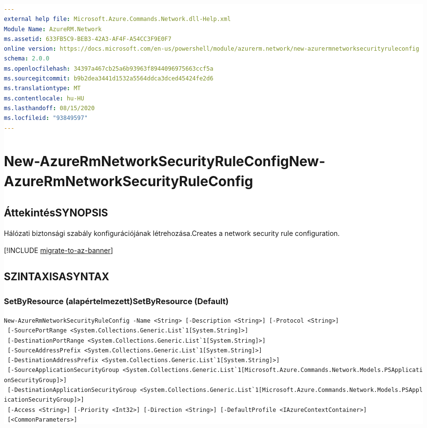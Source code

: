 ```yaml
---
external help file: Microsoft.Azure.Commands.Network.dll-Help.xml
Module Name: AzureRM.Network
ms.assetid: 633FB5C9-BEB3-42A3-AF4F-A54CC3F9E0F7
online version: https://docs.microsoft.com/en-us/powershell/module/azurerm.network/new-azurermnetworksecurityruleconfig
schema: 2.0.0
ms.openlocfilehash: 34397a467cb25a6b93963f8944096975663ccf5a
ms.sourcegitcommit: b9b2dea3441d1532a5564ddca3dced45424fe2d6
ms.translationtype: MT
ms.contentlocale: hu-HU
ms.lasthandoff: 08/15/2020
ms.locfileid: "93849597"
---
```

# <span data-ttu-id="15515-101">New-AzureRmNetworkSecurityRuleConfig</span><span class="sxs-lookup"><span data-stu-id="15515-101">New-AzureRmNetworkSecurityRuleConfig</span></span>

## <span data-ttu-id="15515-102">Áttekintés</span><span class="sxs-lookup"><span data-stu-id="15515-102">SYNOPSIS</span></span>
<span data-ttu-id="15515-103">Hálózati biztonsági szabály konfigurációjának létrehozása.</span><span class="sxs-lookup"><span data-stu-id="15515-103">Creates a network security rule configuration.</span></span>

[!INCLUDE [migrate-to-az-banner](../../includes/migrate-to-az-banner.md)]

## <span data-ttu-id="15515-104">SZINTAXISA</span><span class="sxs-lookup"><span data-stu-id="15515-104">SYNTAX</span></span>

### <span data-ttu-id="15515-105">SetByResource (alapértelmezett)</span><span class="sxs-lookup"><span data-stu-id="15515-105">SetByResource (Default)</span></span>
```
New-AzureRmNetworkSecurityRuleConfig -Name <String> [-Description <String>] [-Protocol <String>]
 [-SourcePortRange <System.Collections.Generic.List`1[System.String]>]
 [-DestinationPortRange <System.Collections.Generic.List`1[System.String]>]
 [-SourceAddressPrefix <System.Collections.Generic.List`1[System.String]>]
 [-DestinationAddressPrefix <System.Collections.Generic.List`1[System.String]>]
 [-SourceApplicationSecurityGroup <System.Collections.Generic.List`1[Microsoft.Azure.Commands.Network.Models.PSApplicationSecurityGroup]>]
 [-DestinationApplicationSecurityGroup <System.Collections.Generic.List`1[Microsoft.Azure.Commands.Network.Models.PSApplicationSecurityGroup]>]
 [-Access <String>] [-Priority <Int32>] [-Direction <String>] [-DefaultProfile <IAzureContextContainer>]
 [<CommonParameters>]
```
